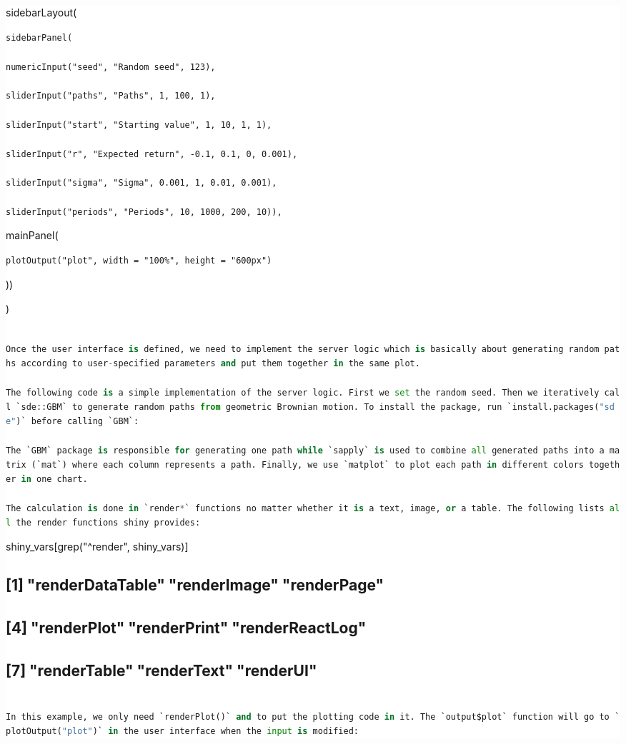 sidebarLayout(

    sidebarPanel(

    numericInput("seed", "Random seed", 123),

    sliderInput("paths", "Paths", 1, 100, 1),

    sliderInput("start", "Starting value", 1, 10, 1, 1),

    sliderInput("r", "Expected return", -0.1, 0.1, 0, 0.001),

    sliderInput("sigma", "Sigma", 0.001, 1, 0.01, 0.001),

    sliderInput("periods", "Periods", 10, 1000, 200, 10)),

mainPanel(

    plotOutput("plot", width = "100%", height = "600px")

))

)

```py

Once the user interface is defined, we need to implement the server logic which is basically about generating random paths according to user-specified parameters and put them together in the same plot.

The following code is a simple implementation of the server logic. First we set the random seed. Then we iteratively call `sde::GBM` to generate random paths from geometric Brownian motion. To install the package, run `install.packages("sde")` before calling `GBM`:

The `GBM` package is responsible for generating one path while `sapply` is used to combine all generated paths into a matrix (`mat`) where each column represents a path. Finally, we use `matplot` to plot each path in different colors together in one chart.

The calculation is done in `render*` functions no matter whether it is a text, image, or a table. The following lists all the render functions shiny provides:

```

shiny_vars[grep("^render", shiny_vars)]

## [1] "renderDataTable" "renderImage"     "renderPage"

## [4] "renderPlot"      "renderPrint"     "renderReactLog"

## [7] "renderTable"     "renderText"      "renderUI"

```py

In this example, we only need `renderPlot()` and to put the plotting code in it. The `output$plot` function will go to `plotOutput("plot")` in the user interface when the input is modified:

```
